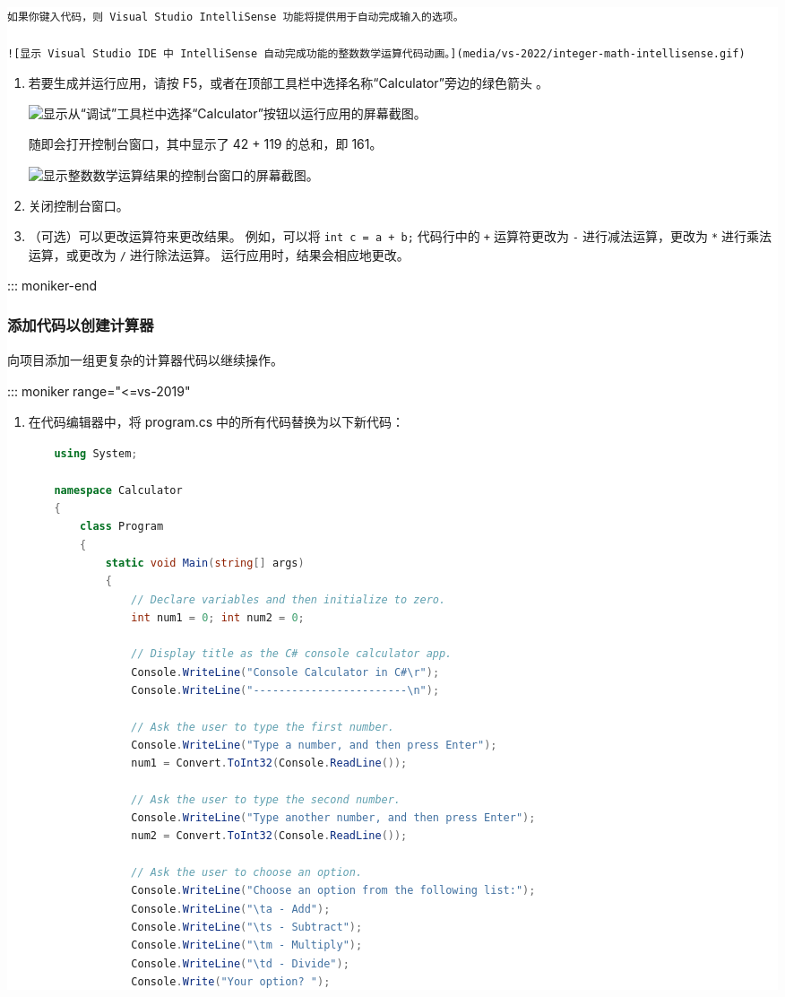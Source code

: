     如果你键入代码，则 Visual Studio IntelliSense 功能将提供用于自动完成输入的选项。

    ![显示 Visual Studio IDE 中 IntelliSense 自动完成功能的整数数学运算代码动画。](media/vs-2022/integer-math-intellisense.gif)

1. 若要生成并运行应用，请按 F5，或者在顶部工具栏中选择名称“Calculator”旁边的绿色箭头 。

   ![显示从“调试”工具栏中选择“Calculator”按钮以运行应用的屏幕截图。](media/vs-2022/csharp-console-calculator-button.png)

   随即会打开控制台窗口，其中显示了 42 + 119 的总和，即 161。

    ![显示整数数学运算结果的控制台窗口的屏幕截图。](media/vs-2022/csharp-console-integer-math.png)

1. 关闭控制台窗口。

1. （可选）可以更改运算符来更改结果。 例如，可以将 `int c = a + b;` 代码行中的 `+` 运算符更改为 `-` 进行减法运算，更改为 `*` 进行乘法运算，或更改为 `/` 进行除法运算。 运行应用时，结果会相应地更改。

::: moniker-end

### <a name="add-code-to-create-a-calculator"></a>添加代码以创建计算器

向项目添加一组更复杂的计算器代码以继续操作。

::: moniker range="<=vs-2019"

1. 在代码编辑器中，将 program.cs 中的所有代码替换为以下新代码：

    ```csharp
        using System;

        namespace Calculator
        {
            class Program
            {
                static void Main(string[] args)
                {
                    // Declare variables and then initialize to zero.
                    int num1 = 0; int num2 = 0;
    
                    // Display title as the C# console calculator app.
                    Console.WriteLine("Console Calculator in C#\r");
                    Console.WriteLine("------------------------\n");
    
                    // Ask the user to type the first number.
                    Console.WriteLine("Type a number, and then press Enter");
                    num1 = Convert.ToInt32(Console.ReadLine());
    
                    // Ask the user to type the second number.
                    Console.WriteLine("Type another number, and then press Enter");
                    num2 = Convert.ToInt32(Console.ReadLine());
    
                    // Ask the user to choose an option.
                    Console.WriteLine("Choose an option from the following list:");
                    Console.WriteLine("\ta - Add");
                    Console.WriteLine("\ts - Subtract");
                    Console.WriteLine("\tm - Multiply");
                    Console.WriteLine("\td - Divide");
                    Console.Write("Your option? ");
    